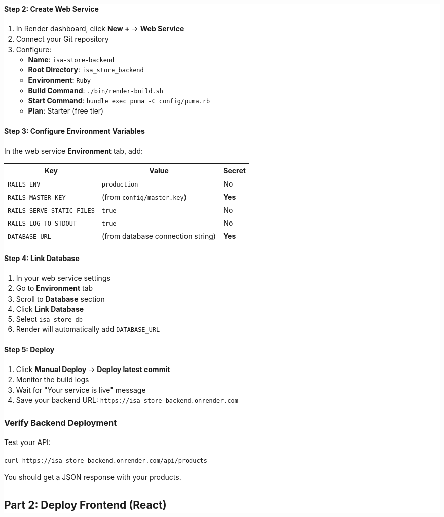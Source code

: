 #### Step 2: Create Web Service

1. In Render dashboard, click **New +** → **Web Service**
2. Connect your Git repository
3. Configure:
   - **Name**: `isa-store-backend`
   - **Root Directory**: `isa_store_backend`
   - **Environment**: `Ruby`
   - **Build Command**: `./bin/render-build.sh`
   - **Start Command**: `bundle exec puma -C config/puma.rb`
   - **Plan**: Starter (free tier)

#### Step 3: Configure Environment Variables

In the web service **Environment** tab, add:

| Key | Value | Secret |
|-----|-------|--------|
| `RAILS_ENV` | `production` | No |
| `RAILS_MASTER_KEY` | (from `config/master.key`) | **Yes** |
| `RAILS_SERVE_STATIC_FILES` | `true` | No |
| `RAILS_LOG_TO_STDOUT` | `true` | No |
| `DATABASE_URL` | (from database connection string) | **Yes** |

#### Step 4: Link Database

1. In your web service settings
2. Go to **Environment** tab
3. Scroll to **Database** section
4. Click **Link Database**
5. Select `isa-store-db`
6. Render will automatically add `DATABASE_URL`

#### Step 5: Deploy

1. Click **Manual Deploy** → **Deploy latest commit**
2. Monitor the build logs
3. Wait for "Your service is live" message
4. Save your backend URL: `https://isa-store-backend.onrender.com`

### Verify Backend Deployment

Test your API:
```bash
curl https://isa-store-backend.onrender.com/api/products
```

You should get a JSON response with your products.

## Part 2: Deploy Frontend (React)
